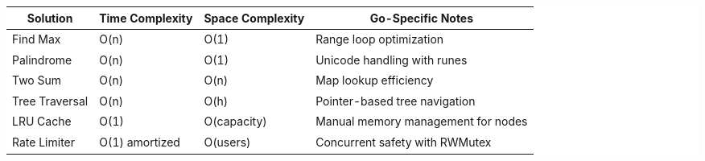 | Solution | Time Complexity | Space Complexity | Go-Specific Notes |
|----------|----------------|------------------|-------------------|
| Find Max | O(n) | O(1) | Range loop optimization |
| Palindrome | O(n) | O(1) | Unicode handling with runes |
| Two Sum | O(n) | O(n) | Map lookup efficiency |
| Tree Traversal | O(n) | O(h) | Pointer-based tree navigation |
| LRU Cache | O(1) | O(capacity) | Manual memory management for nodes |
| Rate Limiter | O(1) amortized | O(users) | Concurrent safety with RWMutex |
